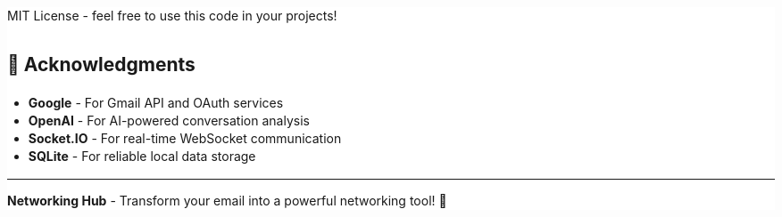 MIT License - feel free to use this code in your projects!

## 🙏 Acknowledgments

- **Google** - For Gmail API and OAuth services
- **OpenAI** - For AI-powered conversation analysis
- **Socket.IO** - For real-time WebSocket communication
- **SQLite** - For reliable local data storage

---

**Networking Hub** - Transform your email into a powerful networking tool! 🚀